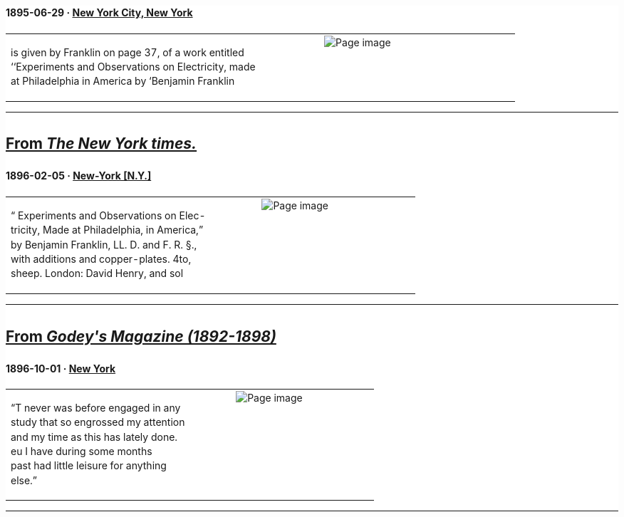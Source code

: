 #### 1895-06-29 &middot; [New York City, New York](http://dbpedia.org/resource/New_York_City)

<table style="width: 100%;"><tr><td style="width: 50%">

  
is given by Franklin on page 37, of a work entitled  
‘‘Experiments and Observations on Electricity, made  
at Philadelphia in America by ‘Benjamin Franklin
</td><td style="width: 50%; max-height: 75%; margin: auto; display: block;">
<img alt="Page image" src="https://iiif.archive.org/iiif/sim_electrical-world_1895-06-29_25_26&#0036;68/pct:32.973503,44.288793,32.850834,3.232759/600,/0/default.jpg"/>
</td>
</tr></table>

---

## [From _The New York times._](https://archive.org/details/sim_new-york-times_1896-02-05_45_13872/page/n6/mode/1up?view=theater)

#### 1896-02-05 &middot; [New-York [N.Y.]](http://dbpedia.org/resource/New_York_City)

<table style="width: 100%;"><tr><td style="width: 50%">

  
“ Experiments and Observations on Elec-  
tricity, Made at Philadelphia, in America,”  
by Benjamin Franklin, LL. D. and F. R. §.,  
with additions and copper-plates. 4to,  
sheep. London: David Henry, and sol
</td><td style="width: 50%; max-height: 75%; margin: auto; display: block;">
<img alt="Page image" src="https://iiif.archive.org/iiif/sim_new-york-times_1896-02-05_45_13872&#0036;6/pct:45.002753,15.401978,12.210903,2.332330/600,/0/default.jpg"/>
</td>
</tr></table>

---

## [From _Godey's Magazine (1892-1898)_](https://archive.org/details/sim_godeys-magazine_1896-10_133_796/page/n13/mode/1up?view=theater)

#### 1896-10-01 &middot; [New York](http://dbpedia.org/resource/New_York_City)

<table style="width: 100%;"><tr><td style="width: 50%">

  
“T never was before engaged in any  
study that so engrossed my attention  
and my time as this has lately done.  
eu I have during some months  
past had little leisure for anything  
else.”
</td><td style="width: 50%; max-height: 75%; margin: auto; display: block;">
<img alt="Page image" src="https://iiif.archive.org/iiif/sim_godeys-magazine_1896-10_133_796&#0036;13/pct:16.747573,77.955531,35.477346,7.781996/600,/0/default.jpg"/>
</td>
</tr></table>

---

